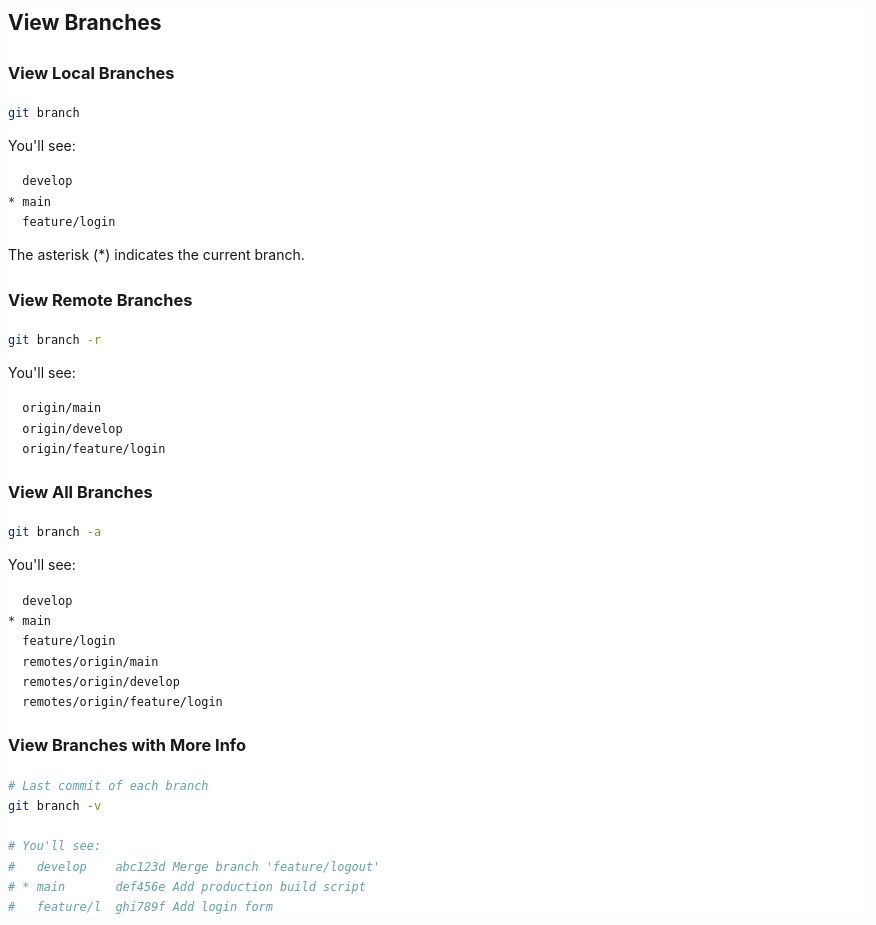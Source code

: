 
## View Branches

### View Local Branches

```bash
git branch
```

You'll see:

```
  develop
* main
  feature/login
```

The asterisk (\*) indicates the current branch.

### View Remote Branches

```bash
git branch -r
```

You'll see:

```
  origin/main
  origin/develop
  origin/feature/login
```

### View All Branches

```bash
git branch -a
```

You'll see:

```
  develop
* main
  feature/login
  remotes/origin/main
  remotes/origin/develop
  remotes/origin/feature/login
```

### View Branches with More Info

```bash
# Last commit of each branch
git branch -v

# You'll see:
#   develop    abc123d Merge branch 'feature/logout'
# * main       def456e Add production build script
#   feature/l  ghi789f Add login form
```
